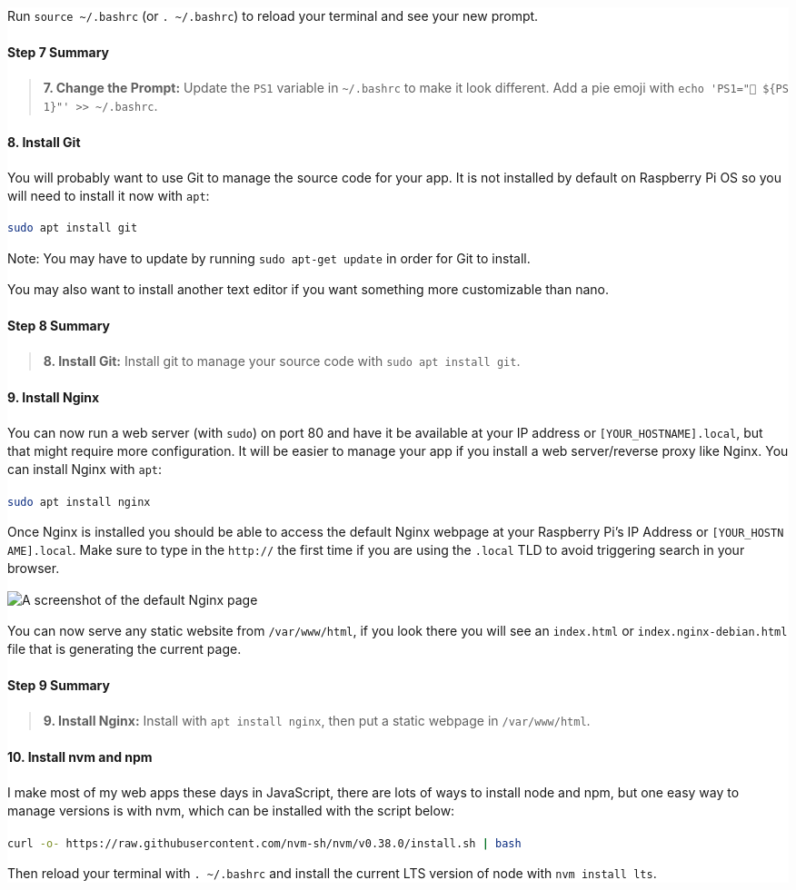 Run `source ~/.bashrc` (or `. ~/.bashrc`) to reload your terminal and see your new prompt.

#### Step 7 Summary

> **7. Change the Prompt:** Update the `PS1` variable in `~/.bashrc` to make it look different. Add a pie emoji with `echo 'PS1="🥧 ${PS1}"' >> ~/.bashrc`.

#### 8. Install Git

You will probably want to use Git to manage the source code for your app. It is not installed by default on Raspberry Pi OS so you will need to install it now with `apt`:

```bash
sudo apt install git
```

Note: You may have to update by running `sudo apt-get update` in order for Git to install.

You may also want to install another text editor if you want something more customizable than nano.

#### Step 8 Summary

> **8. Install Git:** Install git to manage your source code with `sudo apt install git`.

#### 9. Install Nginx

You can now run a web server (with `sudo`) on port 80 and have it be available at your IP address or `[YOUR_HOSTNAME].local`, but that might require more configuration. It will be easier to manage your app if you install a web server/reverse proxy like Nginx. You can install Nginx with `apt`:

```bash
sudo apt install nginx
```

Once Nginx is installed you should be able to access the default Nginx webpage at your Raspberry Pi’s IP Address or `[YOUR_HOSTNAME].local`. Make sure to type in the `http://` the first time if you are using the `.local` TLD to avoid triggering search in your browser.

![A screenshot of the default Nginx page](/images/blog/how-to-raspberry-pi-server/nginx-default.png)

You can now serve any static website from `/var/www/html`, if you look there you will see an `index.html` or `index.nginx-debian.html` file that is generating the current page.

#### Step 9 Summary

> **9. Install Nginx:** Install with `apt install nginx`, then put a static webpage in `/var/www/html`.

#### 10. Install nvm and npm

I make most of my web apps these days in JavaScript, there are lots of ways to install node and npm, but one easy way to manage versions is with nvm, which can be installed with the script below:

```bash
curl -o- https://raw.githubusercontent.com/nvm-sh/nvm/v0.38.0/install.sh | bash
```

Then reload your terminal with `. ~/.bashrc` and install the current LTS version of node with `nvm install lts`.

